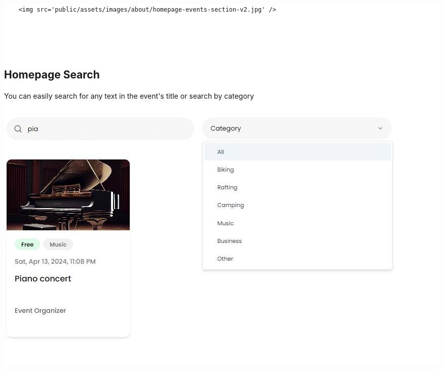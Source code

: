         <img src='public/assets/images/about/homepage-events-section-v2.jpg' />
</a><br/><br/><br/>


<h2>Homepage Search</h2>
<div>
You can easily search for any text in the event's title or search by category
</div>
<br/>
<a href='#' target="_blank" >
        <img src='public/assets/images/about/homepage-searching.jpg' />
</a><br/><br/><br/>
